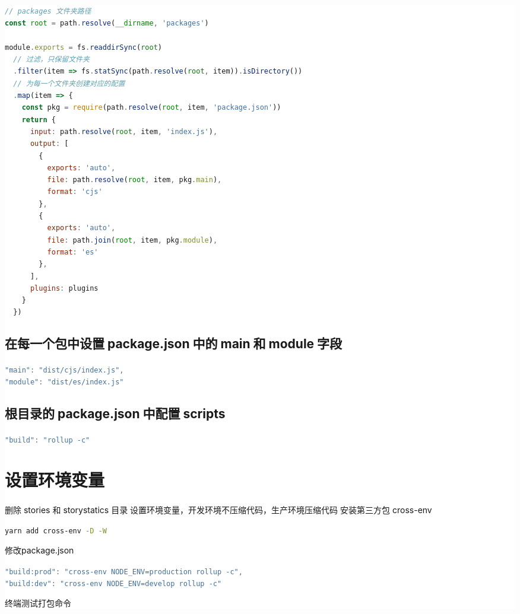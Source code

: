 ```js
// packages 文件夹路径
const root = path.resolve(__dirname, 'packages')

module.exports = fs.readdirSync(root)
  // 过滤，只保留文件夹
  .filter(item => fs.statSync(path.resolve(root, item)).isDirectory())
  // 为每一个文件夹创建对应的配置
  .map(item => {
    const pkg = require(path.resolve(root, item, 'package.json'))
    return {
      input: path.resolve(root, item, 'index.js'),
      output: [
        {
          exports: 'auto',
          file: path.resolve(root, item, pkg.main),
          format: 'cjs'
        },
        {
          exports: 'auto',
          file: path.join(root, item, pkg.module),
          format: 'es'
        },
      ],
      plugins: plugins
    }
  })
```

## 在每一个包中设置 package.json 中的 main 和 module 字段

```js
"main": "dist/cjs/index.js",
"module": "dist/es/index.js"
```

## 根目录的 package.json 中配置 scripts

```js
"build": "rollup -c"
```

#  设置环境变量
删除 stories 和 storystatics 目录
设置环境变量，开发环境不压缩代码，生产环境压缩代码
安装第三方包 cross-env 
```bash
yarn add cross-env -D -W
```
修改package.json 
```js
"build:prod": "cross-env NODE_ENV=production rollup -c",
"build:dev": "cross-env NODE_ENV=develop rollup -c"
```
终端测试打包命令
